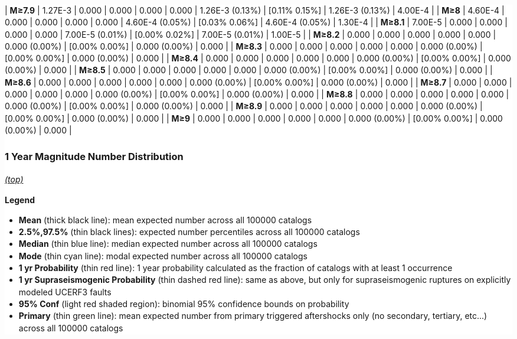 | **M&ge;7.9** | 1.27E-3 | 0.000 | 0.000 | 0.000 | 0.000 | 1.26E-3 (0.13%) | [0.11% 0.15%] | 1.26E-3 (0.13%) | 4.00E-4 |
| **M&ge;8** | 4.60E-4 | 0.000 | 0.000 | 0.000 | 0.000 | 4.60E-4 (0.05%) | [0.03% 0.06%] | 4.60E-4 (0.05%) | 1.30E-4 |
| **M&ge;8.1** | 7.00E-5 | 0.000 | 0.000 | 0.000 | 0.000 | 7.00E-5 (0.01%) | [0.00% 0.02%] | 7.00E-5 (0.01%) | 1.00E-5 |
| **M&ge;8.2** | 0.000 | 0.000 | 0.000 | 0.000 | 0.000 | 0.000 (0.00%) | [0.00% 0.00%] | 0.000 (0.00%) | 0.000 |
| **M&ge;8.3** | 0.000 | 0.000 | 0.000 | 0.000 | 0.000 | 0.000 (0.00%) | [0.00% 0.00%] | 0.000 (0.00%) | 0.000 |
| **M&ge;8.4** | 0.000 | 0.000 | 0.000 | 0.000 | 0.000 | 0.000 (0.00%) | [0.00% 0.00%] | 0.000 (0.00%) | 0.000 |
| **M&ge;8.5** | 0.000 | 0.000 | 0.000 | 0.000 | 0.000 | 0.000 (0.00%) | [0.00% 0.00%] | 0.000 (0.00%) | 0.000 |
| **M&ge;8.6** | 0.000 | 0.000 | 0.000 | 0.000 | 0.000 | 0.000 (0.00%) | [0.00% 0.00%] | 0.000 (0.00%) | 0.000 |
| **M&ge;8.7** | 0.000 | 0.000 | 0.000 | 0.000 | 0.000 | 0.000 (0.00%) | [0.00% 0.00%] | 0.000 (0.00%) | 0.000 |
| **M&ge;8.8** | 0.000 | 0.000 | 0.000 | 0.000 | 0.000 | 0.000 (0.00%) | [0.00% 0.00%] | 0.000 (0.00%) | 0.000 |
| **M&ge;8.9** | 0.000 | 0.000 | 0.000 | 0.000 | 0.000 | 0.000 (0.00%) | [0.00% 0.00%] | 0.000 (0.00%) | 0.000 |
| **M&ge;9** | 0.000 | 0.000 | 0.000 | 0.000 | 0.000 | 0.000 (0.00%) | [0.00% 0.00%] | 0.000 (0.00%) | 0.000 |

### 1 Year Magnitude Number Distribution
*[(top)](#table-of-contents)*

**Legend**
* **Mean** (thick black line): mean expected number across all 100000 catalogs
* **2.5%,97.5%** (thin black lines): expected number percentiles across all 100000 catalogs
* **Median** (thin blue line): median expected number across all 100000 catalogs
* **Mode** (thin cyan line): modal expected number across all 100000 catalogs
* **1 yr Probability** (thin red line): 1 year probability calculated as the fraction of catalogs with at least 1 occurrence
* **1 yr Supraseismogenic Probability** (thin dashed red line): same as above, but only for supraseismogenic ruptures on explicitly modeled UCERF3 faults
* **95% Conf** (light red shaded region): binomial 95% confidence bounds on probability
* **Primary** (thin green line): mean expected number from primary triggered aftershocks only (no secondary, tertiary, etc...) across all 100000 catalogs
